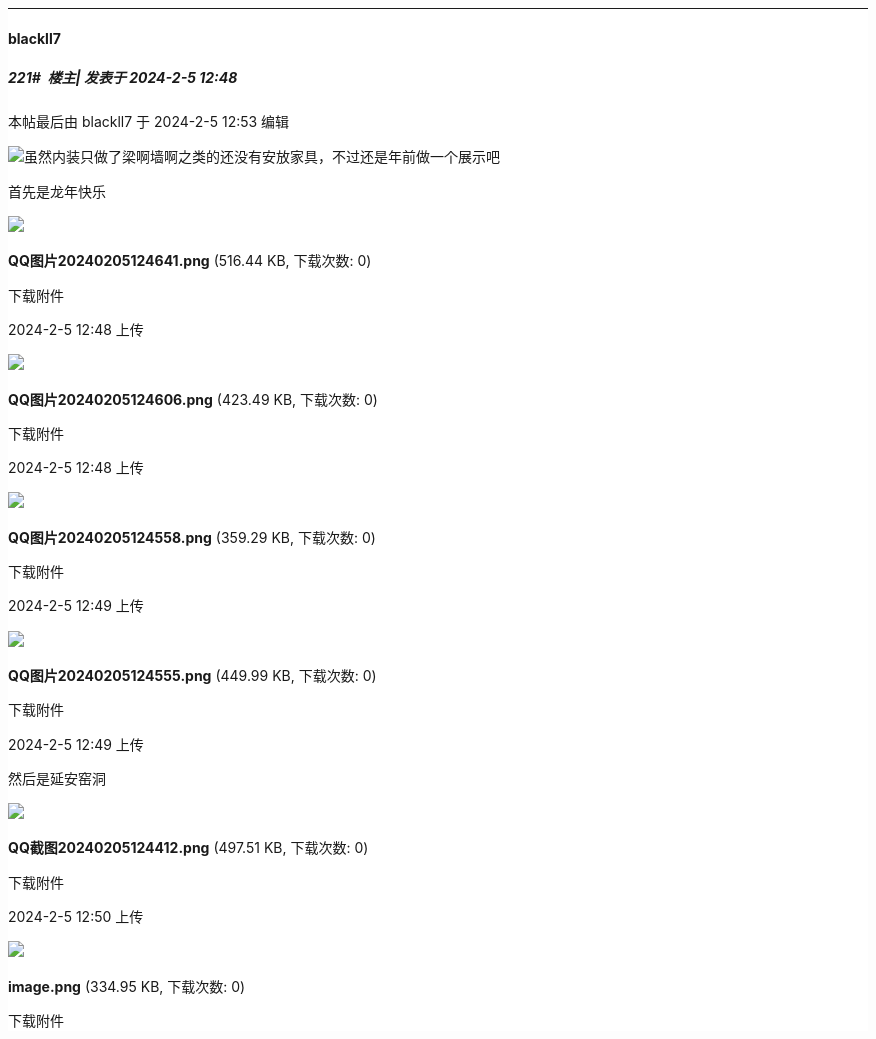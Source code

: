 
*****

####  blackll7  
##### 221#         楼主| 发表于 2024-2-5 12:48

 本帖最后由 blackll7 于 2024-2-5 12:53 编辑 

<img src="https://static.saraba1st.com/image/smiley/face2017/240.png" referrerpolicy="no-referrer">虽然内装只做了梁啊墙啊之类的还没有安放家具，不过还是年前做一个展示吧

首先是龙年快乐

<img src="https://img.saraba1st.com/forum/202402/05/124836obhhhhph34p4v40t.png" referrerpolicy="no-referrer">

<strong>QQ图片20240205124641.png</strong> (516.44 KB, 下载次数: 0)

下载附件

2024-2-5 12:48 上传

<img src="https://img.saraba1st.com/forum/202402/05/124856wmfttynwy67u7fjq.png" referrerpolicy="no-referrer">

<strong>QQ图片20240205124606.png</strong> (423.49 KB, 下载次数: 0)

下载附件

2024-2-5 12:48 上传

<img src="https://img.saraba1st.com/forum/202402/05/124912g6iipei9inxhns8i.png" referrerpolicy="no-referrer">

<strong>QQ图片20240205124558.png</strong> (359.29 KB, 下载次数: 0)

下载附件

2024-2-5 12:49 上传

<img src="https://img.saraba1st.com/forum/202402/05/124925mycotb7pttdvzppv.png" referrerpolicy="no-referrer">

<strong>QQ图片20240205124555.png</strong> (449.99 KB, 下载次数: 0)

下载附件

2024-2-5 12:49 上传

然后是延安窑洞

<img src="https://img.saraba1st.com/forum/202402/05/125032qd7don2o2z0hdsns.png" referrerpolicy="no-referrer">

<strong>QQ截图20240205124412.png</strong> (497.51 KB, 下载次数: 0)

下载附件

2024-2-5 12:50 上传

<img src="https://img.saraba1st.com/forum/202402/05/125056w0x0pqr5ocpep9oj.png" referrerpolicy="no-referrer">

<strong>image.png</strong> (334.95 KB, 下载次数: 0)

下载附件
